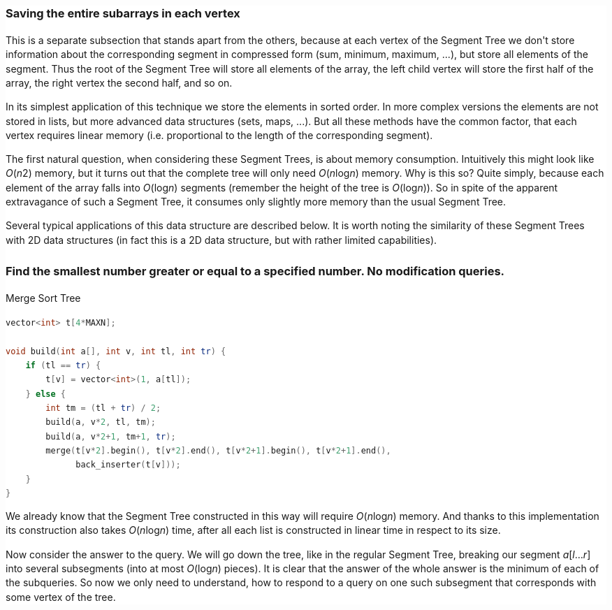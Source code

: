 ### Saving the entire subarrays in each vertex

This is a separate subsection that stands apart from the others,  because at each vertex of the Segment Tree we don't store information  about the corresponding segment in compressed form (sum, minimum,  maximum, ...), but store all elements of the segment. Thus the root of the Segment Tree will store all elements of the array,  the left child vertex will store the first half of the array, the right  vertex the second half, and so on.

In its simplest application of this technique we store the elements  in sorted order. In more complex versions the elements are not stored in lists, but more  advanced data structures (sets, maps, ...).  But all these methods have the common factor, that each vertex requires  linear memory (i.e. proportional to the length of the corresponding  segment).

The first natural question, when considering these Segment Trees, is about memory consumption. Intuitively this might look like *O*(*n*2) memory, but it turns out that the complete tree will only need *O*(*n*log*n*) memory. Why is this so? Quite simply, because each element of the array falls into *O*(log*n*) segments (remember the height of the tree is *O*(log*n*)). So in spite of the apparent extravagance of such a Segment Tree, it  consumes only slightly more memory than the usual Segment Tree. 

Several typical applications of this data structure are described  below. It is worth noting the similarity of these Segment Trees with 2D data  structures (in fact this is a 2D data structure, but with rather limited capabilities).

### Find the smallest number greater or equal to a specified number. No modification queries.

Merge Sort Tree

```cpp
vector<int> t[4*MAXN];

void build(int a[], int v, int tl, int tr) {
    if (tl == tr) {
        t[v] = vector<int>(1, a[tl]);
    } else { 
        int tm = (tl + tr) / 2;
        build(a, v*2, tl, tm);
        build(a, v*2+1, tm+1, tr);
        merge(t[v*2].begin(), t[v*2].end(), t[v*2+1].begin(), t[v*2+1].end(),
              back_inserter(t[v]));
    }
}
```

We already know that the Segment Tree constructed in this way will require *O*(*n*log*n*) memory. And thanks to this implementation its construction also takes *O*(*n*log*n*) time, after all each list is constructed in linear time in respect to its size. 

Now consider the answer to the query.  We will go down the tree, like in the regular Segment Tree, breaking our segment *a*[*l*…*r*] into several subsegments (into at most *O*(log*n*) pieces).  It is clear that the answer of the whole answer is the minimum of each  of the subqueries. So now we only need to understand, how to respond to a query on one such subsegment that corresponds with some vertex of the tree.
